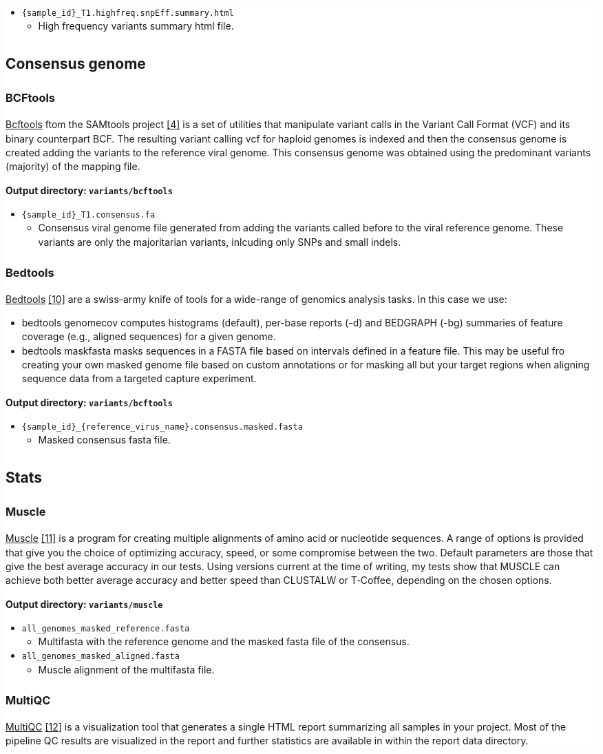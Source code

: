 * `{sample_id}_T1.highfreq.snpEff.summary.html`
  * High frequency variants summary html file.

## Consensus genome
### BCFtools
[Bcftools](http://samtools.github.io/bcftools/bcftools.html)<a name="bcftools"> ftom the SAMtools project </a><a href="#SAMtools_reference">[4]</a> is a set of utilities that manipulate variant calls in the Variant Call Format (VCF) and its binary counterpart BCF. The resulting variant calling vcf for haploid genomes is indexed and then the consensus genome is created adding the variants to the reference viral genome. This consensus genome was obtained using the predominant variants (majority) of the mapping file.

**Output directory: `variants/bcftools`**

* `{sample_id}_T1.consensus.fa`
  * Consensus viral genome file generated from adding the variants called before to the viral reference genome. These variants are only the majoritarian variants, inlcuding only SNPs and small indels.

### Bedtools
[Bedtools](https://bedtools.readthedocs.io/en/latest/)<a name="bedtools"> </a><a href="#Bedtools_reference">[10]</a> are a swiss-army knife of tools for a wide-range of genomics analysis tasks. In this case we use:
  * bedtools genomecov computes histograms (default), per-base reports (-d) and BEDGRAPH (-bg) summaries of feature coverage (e.g., aligned sequences) for a given genome.
  * bedtools maskfasta masks sequences in a FASTA file based on intervals defined in a feature file. This may be useful fro creating your own masked genome file based on custom annotations or for masking all but your target regions when aligning sequence data from a targeted capture experiment.

  **Output directory: `variants/bcftools`**

* `{sample_id}_{reference_virus_name}.consensus.masked.fasta`
  * Masked consensus fasta file.

## Stats
### Muscle
[Muscle](http://www.drive5.com/muscle/muscle.html)<a name="muscle"> </a><a href="#Muscle_reference">[11]</a> is a program for creating multiple alignments of amino acid or nucleotide sequences. A range of options is provided that give you the choice of optimizing accuracy, speed, or some compromise between the two. Default parameters are those that give the best average accuracy in our tests. Using versions current at the time of writing, my tests show that MUSCLE can achieve both better average accuracy and better speed than CLUSTALW or T‑Coffee, depending on the chosen options.

**Output directory: `variants/muscle`**
* `all_genomes_masked_reference.fasta`
  * Multifasta with the reference genome and the masked fasta file of the consensus.
* `all_genomes_masked_aligned.fasta`
  * Muscle alignment of the multifasta file.

### MultiQC
[MultiQC](http://multiqc.info)<a name="multiqc"> </a><a href="#MultiQC_reference">[12]</a> is a visualization tool that generates a single HTML report summarizing all samples in your project. Most of the pipeline QC results are visualized in the report and further statistics are available in within the report data directory.
